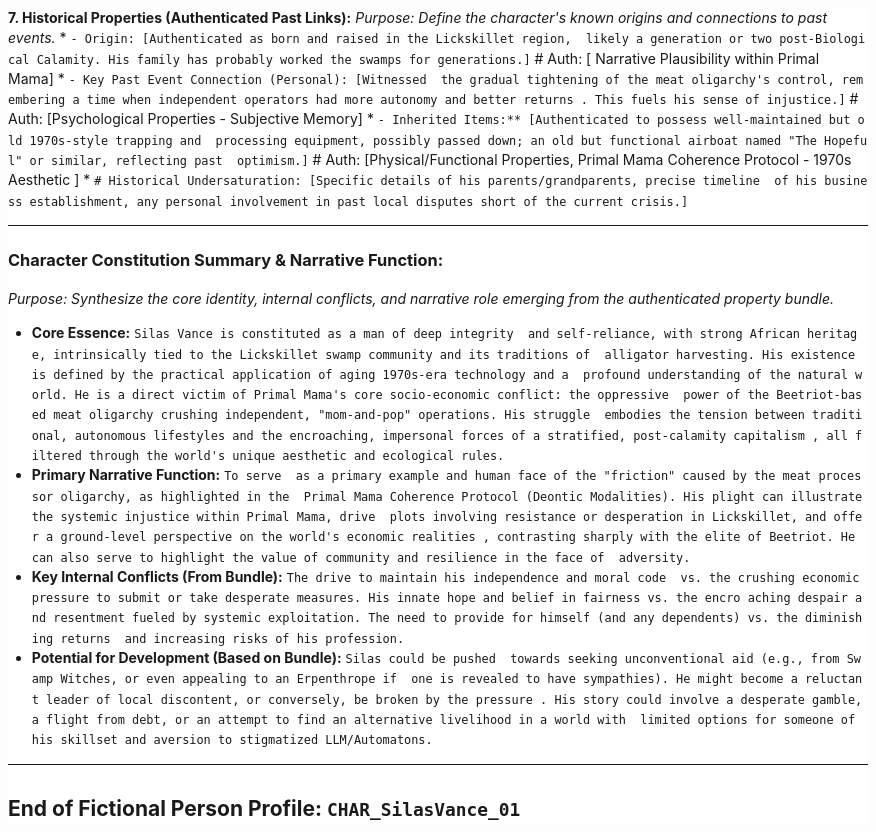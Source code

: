 **7. Historical Properties (Authenticated Past Links):**
   *Purpose: Define the character's known origins and  connections to past events.*
    *   `- Origin: [Authenticated as born and raised in the Lickskillet region,  likely a generation or two post-Biological Calamity. His family has probably worked the swamps for generations.]` # Auth: [ Narrative Plausibility within Primal Mama]
    *   `- Key Past Event Connection (Personal): [Witnessed  the gradual tightening of the meat oligarchy's control, remembering a time when independent operators had more autonomy and better returns . This fuels his sense of injustice.]` # Auth: [Psychological Properties - Subjective Memory]
    *    `- Inherited Items:** [Authenticated to possess well-maintained but old 1970s-style trapping and  processing equipment, possibly passed down; an old but functional airboat named "The Hopeful" or similar, reflecting past  optimism.]` # Auth: [Physical/Functional Properties, Primal Mama Coherence Protocol - 1970s Aesthetic ]
    *   `# Historical Undersaturation: [Specific details of his parents/grandparents, precise timeline  of his business establishment, any personal involvement in past local disputes short of the current crisis.]`

---

### Character  Constitution Summary & Narrative Function:

*Purpose: Synthesize the core identity, internal conflicts, and narrative role emerging from  the authenticated property bundle.*

*   **Core Essence:** `Silas Vance is constituted as a man of deep integrity  and self-reliance, with strong African heritage, intrinsically tied to the Lickskillet swamp community and its traditions of  alligator harvesting. His existence is defined by the practical application of aging 1970s-era technology and a  profound understanding of the natural world. He is a direct victim of Primal Mama's core socio-economic conflict: the oppressive  power of the Beetriot-based meat oligarchy crushing independent, "mom-and-pop" operations. His struggle  embodies the tension between traditional, autonomous lifestyles and the encroaching, impersonal forces of a stratified, post-calamity capitalism , all filtered through the world's unique aesthetic and ecological rules.`
*   **Primary Narrative Function:** `To serve  as a primary example and human face of the "friction" caused by the meat processor oligarchy, as highlighted in the  Primal Mama Coherence Protocol (Deontic Modalities). His plight can illustrate the systemic injustice within Primal Mama, drive  plots involving resistance or desperation in Lickskillet, and offer a ground-level perspective on the world's economic realities , contrasting sharply with the elite of Beetriot. He can also serve to highlight the value of community and resilience in the face of  adversity.`
*   **Key Internal Conflicts (From Bundle):** `The drive to maintain his independence and moral code  vs. the crushing economic pressure to submit or take desperate measures. His innate hope and belief in fairness vs. the encro aching despair and resentment fueled by systemic exploitation. The need to provide for himself (and any dependents) vs. the diminishing returns  and increasing risks of his profession.`
*   **Potential for Development (Based on Bundle):** `Silas could be pushed  towards seeking unconventional aid (e.g., from Swamp Witches, or even appealing to an Erpenthrope if  one is revealed to have sympathies). He might become a reluctant leader of local discontent, or conversely, be broken by the pressure . His story could involve a desperate gamble, a flight from debt, or an attempt to find an alternative livelihood in a world with  limited options for someone of his skillset and aversion to stigmatized LLM/Automatons.`

---
**End of  Fictional Person Profile: `CHAR_SilasVance_01`**
---
